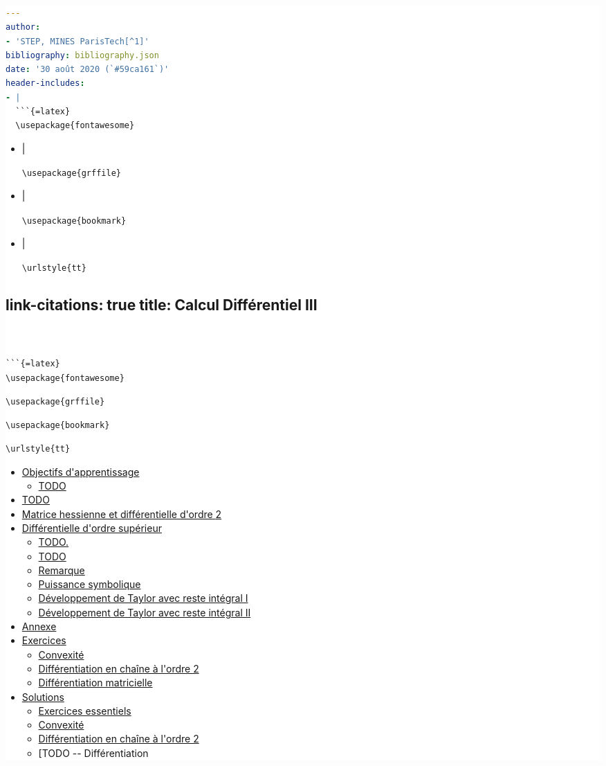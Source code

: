 ```yaml
---
author:
- 'STEP, MINES ParisTech[^1]'
bibliography: bibliography.json
date: '30 août 2020 (`#59ca161`)'
header-includes:
- |
  ```{=latex}
  \usepackage{fontawesome}
  ```
- |
  ```{=latex}
  \usepackage{grffile}
  ```
- |
  ```{=latex}
  \usepackage{bookmark}
  ```
- |
  ```{=latex}
  \urlstyle{tt}
  ```
link-citations: true
title: Calcul Différentiel III
---
```


```{=latex}
\usepackage{fontawesome}
```

```{=latex}
\usepackage{grffile}
```

```{=latex}
\usepackage{bookmark}
```

```{=latex}
\urlstyle{tt}
```

-   [Objectifs d'apprentissage](#objectifs-dapprentissage)
    -   [TODO](#todo)
-   [TODO](#todo-1)
-   [Matrice hessienne et différentielle d'ordre
    $2$](#matrice-hessienne-et-différentielle-dordre-2)
-   [Différentielle d'ordre supérieur](#différentielle-dordre-supérieur)
    -   [TODO.](#todo.)
    -   [TODO](#todo-2)
    -   [Remarque](#remarque)
    -   [Puissance symbolique](#puissance-symbolique)
    -   [Développement de Taylor avec reste intégral I](#DTRI-I)
    -   [Développement de Taylor avec reste intégral II](#DTRI-II)
-   [Annexe](#annexe)
-   [Exercices](#exercices)
    -   [Convexité](#convexité)
    -   [Différentiation en chaîne à l'ordre
        2](#différentiation-en-chaîne-à-lordre-2)
    -   [Différentiation matricielle](#différentiation-matricielle)
-   [Solutions](#solutions)
    -   [Exercices essentiels](#exercices-essentiels)
    -   [Convexité](#convexité-1)
    -   [Différentiation en chaîne à l'ordre
        2](#différentiation-en-chaîne-à-lordre-2-1)
    -   [TODO -- Différentiation

[^1]: Ce document est un des produits du projet [$\mbox{\faGithub}$
[^2]: L'étude des démonstrations du cours peut toutefois contribuer à
[^3]: On peut vérifier que le terme $d(x\mapsto df(x)\cdot h_1)(x)$
